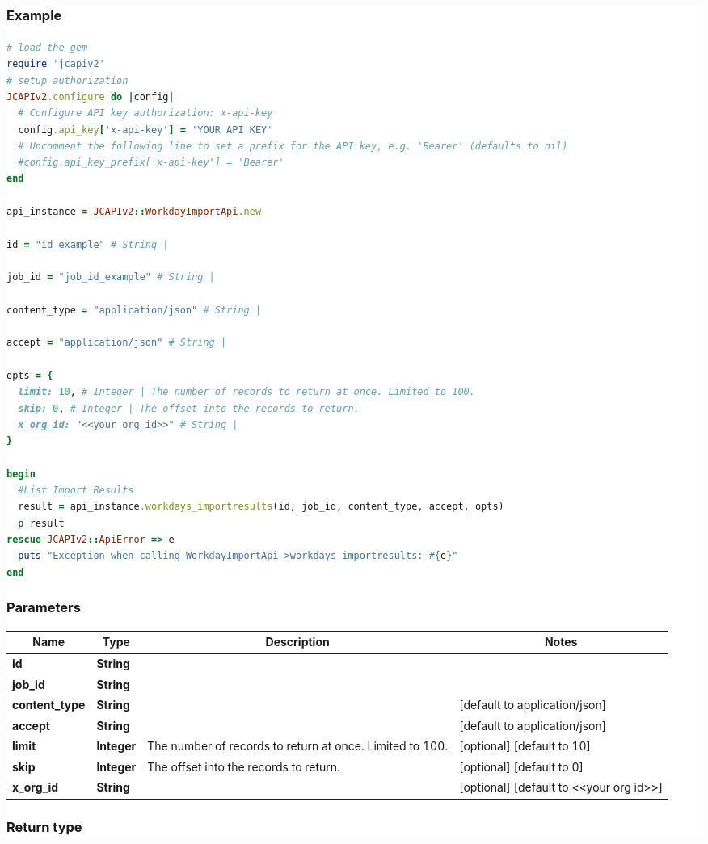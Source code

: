 ### Example
```ruby
# load the gem
require 'jcapiv2'
# setup authorization
JCAPIv2.configure do |config|
  # Configure API key authorization: x-api-key
  config.api_key['x-api-key'] = 'YOUR API KEY'
  # Uncomment the following line to set a prefix for the API key, e.g. 'Bearer' (defaults to nil)
  #config.api_key_prefix['x-api-key'] = 'Bearer'
end

api_instance = JCAPIv2::WorkdayImportApi.new

id = "id_example" # String | 

job_id = "job_id_example" # String | 

content_type = "application/json" # String | 

accept = "application/json" # String | 

opts = { 
  limit: 10, # Integer | The number of records to return at once. Limited to 100.
  skip: 0, # Integer | The offset into the records to return.
  x_org_id: "<<your org id>>" # String | 
}

begin
  #List Import Results
  result = api_instance.workdays_importresults(id, job_id, content_type, accept, opts)
  p result
rescue JCAPIv2::ApiError => e
  puts "Exception when calling WorkdayImportApi->workdays_importresults: #{e}"
end
```

### Parameters

Name | Type | Description  | Notes
------------- | ------------- | ------------- | -------------
 **id** | **String**|  | 
 **job_id** | **String**|  | 
 **content_type** | **String**|  | [default to application/json]
 **accept** | **String**|  | [default to application/json]
 **limit** | **Integer**| The number of records to return at once. Limited to 100. | [optional] [default to 10]
 **skip** | **Integer**| The offset into the records to return. | [optional] [default to 0]
 **x_org_id** | **String**|  | [optional] [default to &lt;&lt;your org id&gt;&gt;]

### Return type
